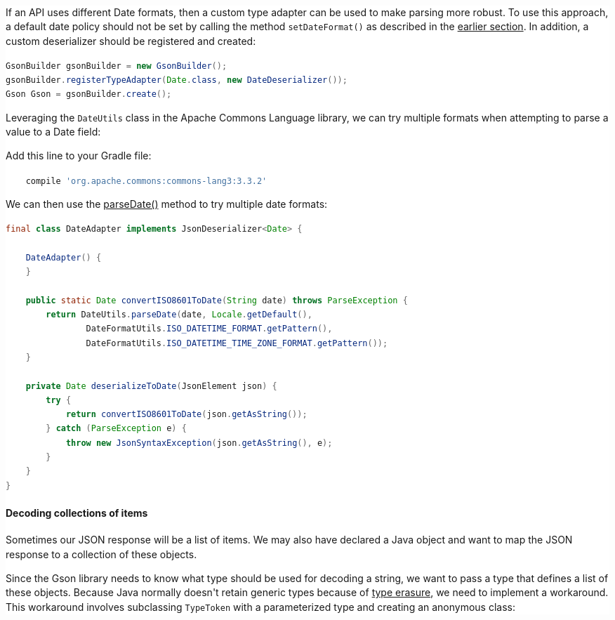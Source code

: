 If an API uses different Date formats, then a custom type adapter can be used to make parsing more robust.  To use this approach, a default date policy should not be set by calling the method `setDateFormat()` as described in the [earlier section](#mapping-java-date-objects).  In addition, a custom deserializer should be registered and created:

```java
GsonBuilder gsonBuilder = new GsonBuilder();
gsonBuilder.registerTypeAdapter(Date.class, new DateDeserializer());
Gson Gson = gsonBuilder.create();
```

Leveraging the `DateUtils` class in the Apache Commons Language library, we can try multiple formats when attempting to parse a value to a Date field:

Add this line to your Gradle file:

```gradle
    compile 'org.apache.commons:commons-lang3:3.3.2'
```

We can then use the [parseDate()](https://commons.apache.org/proper/commons-lang/javadocs/api-3.1/org/apache/commons/lang3/time/DateUtils.html#parseDate) method to try multiple date formats:

```java
final class DateAdapter implements JsonDeserializer<Date> {

    DateAdapter() {
    }

    public static Date convertISO8601ToDate(String date) throws ParseException {
        return DateUtils.parseDate(date, Locale.getDefault(),
                DateFormatUtils.ISO_DATETIME_FORMAT.getPattern(),
                DateFormatUtils.ISO_DATETIME_TIME_ZONE_FORMAT.getPattern());
    }

    private Date deserializeToDate(JsonElement json) {
        try {
            return convertISO8601ToDate(json.getAsString());
        } catch (ParseException e) {
            throw new JsonSyntaxException(json.getAsString(), e);
        }
    }
}
```

#### Decoding collections of items

Sometimes our JSON response will be a list of items.  We may also have declared a Java object and want to map the JSON response to a collection of these objects.  

Since the Gson library needs to know what type should be used for decoding a string, we want to pass a type that defines a list of these objects.  Because Java normally doesn't retain generic types because of [type erasure](https://docs.oracle.com/javase/tutorial/java/generics/erasure.html), we need to implement a workaround.   This workaround involves  subclassing `TypeToken` with a parameterized type and creating an anonymous class:
